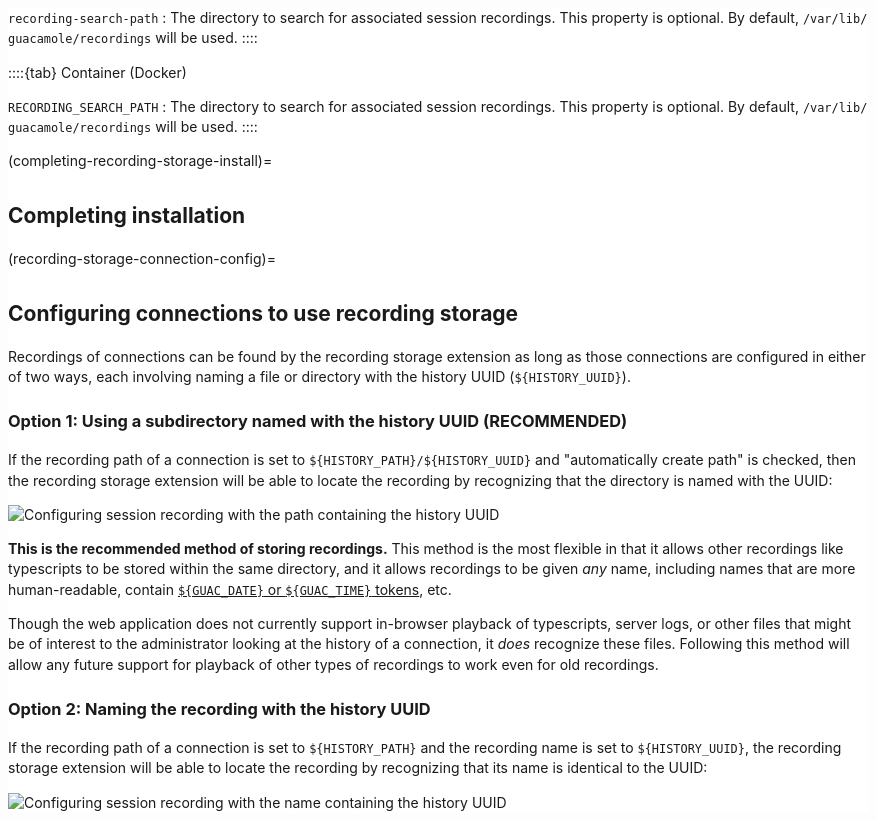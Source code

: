 
`recording-search-path`
: The directory to search for associated session recordings. This property is
  optional. By default, `/var/lib/guacamole/recordings` will be used.
::::

::::{tab} Container (Docker)


`RECORDING_SEARCH_PATH`
: The directory to search for associated session recordings. This property is
  optional. By default, `/var/lib/guacamole/recordings` will be used.
::::

(completing-recording-storage-install)=

Completing installation
-----------------------

```{include} include/ext-completing.md
```

(recording-storage-connection-config)=

Configuring connections to use recording storage
------------------------------------------------

Recordings of connections can be found by the recording storage extension as
long as those connections are configured in either of two ways, each involving
naming a file or directory with the history UUID (`${HISTORY_UUID}`).

### Option 1: Using a subdirectory named with the history UUID (RECOMMENDED)

If the recording path of a connection is set to
`${HISTORY_PATH}/${HISTORY_UUID}` and "automatically create path" is checked,
then the recording storage extension will be able to locate the recording by
recognizing that the directory is named with the UUID:

![Configuring session recording with the _path_ containing the history UUID](images/recording-storage-connection-config-option1-recommended.png)

**This is the recommended method of storing recordings.** This method is the
most flexible in that it allows other recordings like typescripts to be stored
within the same directory, and it allows recordings to be given _any_ name,
including names that are more human-readable, contain [`${GUAC_DATE}` or
`${GUAC_TIME}` tokens](parameter-tokens), etc.

Though the web application does not currently support in-browser playback of
typescripts, server logs, or other files that might be of interest to the
administrator looking at the history of a connection, it _does_ recognize these
files. Following this method will allow any future support for playback of
other types of recordings to work even for old recordings.

### Option 2: Naming the recording with the history UUID

If the recording path of a connection is set to `${HISTORY_PATH}` and the
recording name is set to `${HISTORY_UUID}`, the recording storage extension
will be able to locate the recording by recognizing that its name is identical
to the UUID:

![Configuring session recording with the _name_ containing the history UUID](images/recording-storage-connection-config-option2.png)
